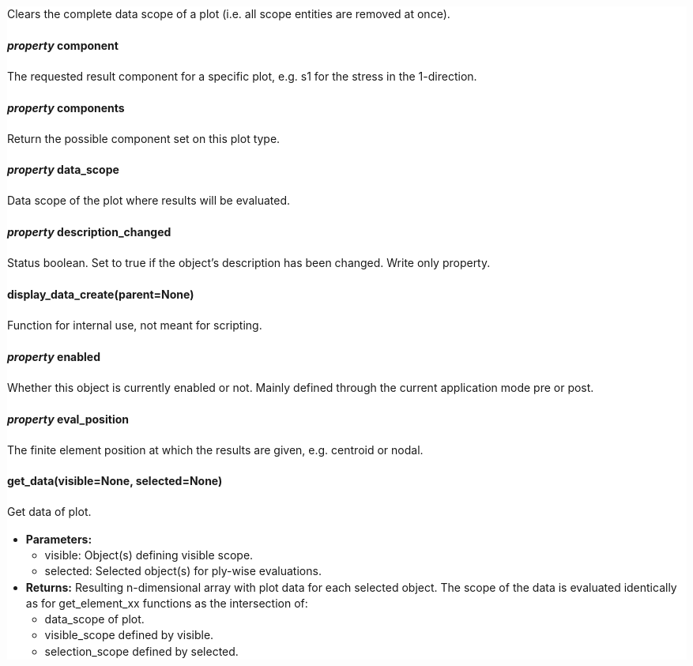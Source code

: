 Clears the complete data scope of a plot (i.e. all scope entities are removed at once).

<a id="compolyx.plot_data.PlotData.component"></a>

#### *property* component

The requested result component for a specific plot, e.g. s1 for the stress in the 1-direction.

<a id="compolyx.plot_data.PlotData.components"></a>

#### *property* components

Return the possible component set on this plot type.

<a id="compolyx.plot_data.PlotData.data_scope"></a>

#### *property* data_scope

Data scope of the plot where results will be evaluated.

<a id="compolyx.plot_data.PlotData.description_changed"></a>

#### *property* description_changed

Status boolean. Set to true if the object’s description has been changed. Write only property.

<a id="compolyx.plot_data.PlotData.display_data_create"></a>

#### display_data_create(parent=None)

Function for internal use, not meant for scripting.

<a id="compolyx.plot_data.PlotData.enabled"></a>

#### *property* enabled

Whether this object is currently enabled or not. Mainly defined through the current application mode pre or post.

<a id="compolyx.plot_data.PlotData.eval_position"></a>

#### *property* eval_position

The finite element position at which the results are given, e.g. centroid or nodal.

<a id="compolyx.plot_data.PlotData.get_data"></a>

#### get_data(visible=None, selected=None)

Get data of plot.

* **Parameters:**
  - visible: Object(s) defining visible scope.
  - selected: Selected object(s) for ply-wise evaluations.
* **Returns:**
  Resulting n-dimensional array with plot data for each selected object.
  The scope of the data is evaluated identically as for get_element_xx functions as the intersection of:
  - data_scope of plot.
  - visible_scope defined by visible.
  - selection_scope defined by selected.

